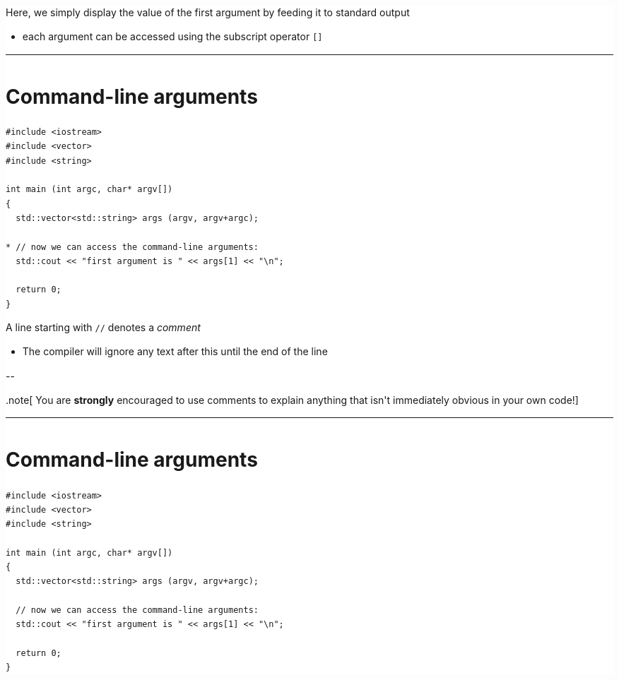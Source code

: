 
Here, we simply display the value of the first argument by feeding it to standard output
- each argument can be accessed using the subscript operator `[]`

---

# Command-line arguments

```
#include <iostream>
#include <vector>
#include <string>

int main (int argc, char* argv[])
{
  std::vector<std::string> args (argv, argv+argc);

* // now we can access the command-line arguments:
  std::cout << "first argument is " << args[1] << "\n";
  
  return 0;
}
```

A line starting with `//` denotes a *comment*
- The compiler will ignore any text after this until the end of the line

--

.note[
You are **strongly** encouraged to use comments to explain anything that isn't immediately obvious in your own code!]


---

# Command-line arguments

```
#include <iostream>
#include <vector>
#include <string>

int main (int argc, char* argv[])
{
  std::vector<std::string> args (argv, argv+argc);

  // now we can access the command-line arguments:
  std::cout << "first argument is " << args[1] << "\n";
  
  return 0;
}
```
